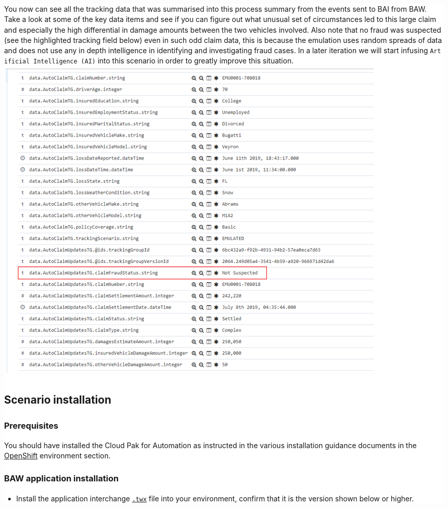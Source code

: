 You now can see all the tracking data that was summarised into this process summary from the events sent to BAI from BAW. Take a look at some of the key data items and see if you can figure out what unusual set of circumstances led to this large claim and especially the high differential in damage amounts between the two vehicles involved. Also note that no fraud was suspected (see the highlighted tracking field below) even in such odd claim data, this is because the emulation uses random spreads of data and does not use any in depth intelligence in identifying and investigating fraud cases. In a later iteration we will start infusing `Artificial Intelligence (AI)` into this scenario in order to greatly improve this situation.
![](images/bai-scenario-walkthrough-bai24.png)

## Scenario installation

### Prerequisites
You should have installed the Cloud Pak for Automation as instructed in the various installation guidance documents in the [OpenShift](../environment/rhos-intro.md) environment section.

### BAW application installation
- Install the application interchange [`.twx`](https://github.com/ibm-cloud-architecture/denim-compute}/solution/baw/auto-claims-emulation-bai-v0-10-0.twx) file into your environment, confirm that it is the version shown below or higher.